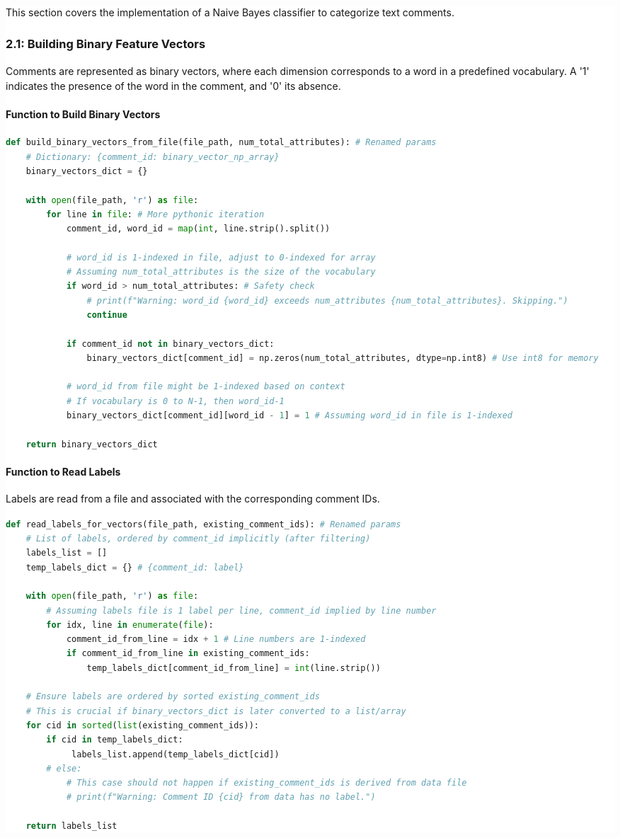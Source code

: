 This section covers the implementation of a Naive Bayes classifier to categorize text comments.

### 2.1: Building Binary Feature Vectors
Comments are represented as binary vectors, where each dimension corresponds to a word in a predefined vocabulary. A '1' indicates the presence of the word in the comment, and '0' its absence.

#### Function to Build Binary Vectors

```python
def build_binary_vectors_from_file(file_path, num_total_attributes): # Renamed params
    # Dictionary: {comment_id: binary_vector_np_array}
    binary_vectors_dict = {} 

    with open(file_path, 'r') as file:
        for line in file: # More pythonic iteration
            comment_id, word_id = map(int, line.strip().split())
            
            # word_id is 1-indexed in file, adjust to 0-indexed for array
            # Assuming num_total_attributes is the size of the vocabulary
            if word_id > num_total_attributes: # Safety check
                # print(f"Warning: word_id {word_id} exceeds num_attributes {num_total_attributes}. Skipping.")
                continue

            if comment_id not in binary_vectors_dict:
                binary_vectors_dict[comment_id] = np.zeros(num_total_attributes, dtype=np.int8) # Use int8 for memory
            
            # word_id from file might be 1-indexed based on context
            # If vocabulary is 0 to N-1, then word_id-1
            binary_vectors_dict[comment_id][word_id - 1] = 1 # Assuming word_id in file is 1-indexed

    return binary_vectors_dict
```

#### Function to Read Labels
Labels are read from a file and associated with the corresponding comment IDs.

```python
def read_labels_for_vectors(file_path, existing_comment_ids): # Renamed params
    # List of labels, ordered by comment_id implicitly (after filtering)
    labels_list = []
    temp_labels_dict = {} # {comment_id: label}
    
    with open(file_path, 'r') as file:
        # Assuming labels file is 1 label per line, comment_id implied by line number
        for idx, line in enumerate(file):
            comment_id_from_line = idx + 1 # Line numbers are 1-indexed
            if comment_id_from_line in existing_comment_ids:
                temp_labels_dict[comment_id_from_line] = int(line.strip())
    
    # Ensure labels are ordered by sorted existing_comment_ids
    # This is crucial if binary_vectors_dict is later converted to a list/array
    for cid in sorted(list(existing_comment_ids)):
        if cid in temp_labels_dict:
             labels_list.append(temp_labels_dict[cid])
        # else:
            # This case should not happen if existing_comment_ids is derived from data file
            # print(f"Warning: Comment ID {cid} from data has no label.")
            
    return labels_list
```
